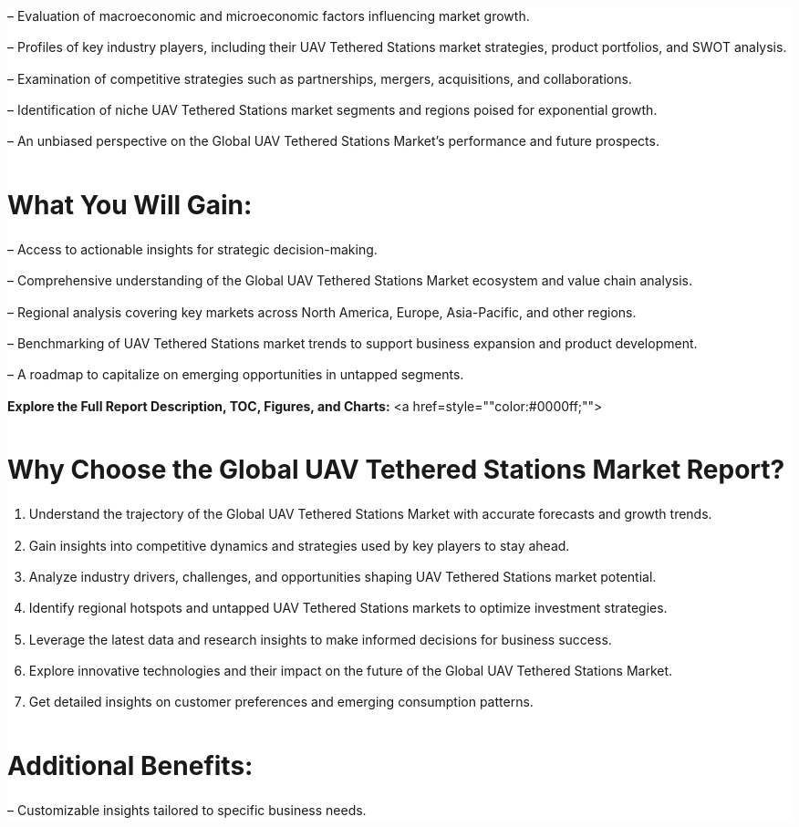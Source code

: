 – Evaluation of macroeconomic and microeconomic factors influencing market growth.

– Profiles of key industry players, including their UAV Tethered Stations market strategies, product portfolios, and SWOT analysis.

– Examination of competitive strategies such as partnerships, mergers, acquisitions, and collaborations.

– Identification of niche UAV Tethered Stations market segments and regions poised for exponential growth.

– An unbiased perspective on the Global UAV Tethered Stations Market’s performance and future prospects.

# <strong>What You Will Gain:</strong>

– Access to actionable insights for strategic decision-making.

– Comprehensive understanding of the Global UAV Tethered Stations Market ecosystem and value chain analysis.

– Regional analysis covering key markets across North America, Europe, Asia-Pacific, and other regions.

– Benchmarking of UAV Tethered Stations market trends to support business expansion and product development.

– A roadmap to capitalize on emerging opportunities in untapped segments.

<strong>Explore the Full Report Description, TOC, Figures, and Charts:</strong>
<a href=style=""color:#0000ff;""></a>

# <strong>Why Choose the Global UAV Tethered Stations Market Report?</strong>

1. Understand the trajectory of the Global UAV Tethered Stations Market with accurate forecasts and growth trends.

2. Gain insights into competitive dynamics and strategies used by key players to stay ahead.

3. Analyze industry drivers, challenges, and opportunities shaping UAV Tethered Stations market potential.

4. Identify regional hotspots and untapped UAV Tethered Stations markets to optimize investment strategies.

5. Leverage the latest data and research insights to make informed decisions for business success.

6. Explore innovative technologies and their impact on the future of the Global UAV Tethered Stations Market.

7. Get detailed insights on customer preferences and emerging consumption patterns.

# <strong>Additional Benefits:</strong>

– Customizable insights tailored to specific business needs.
